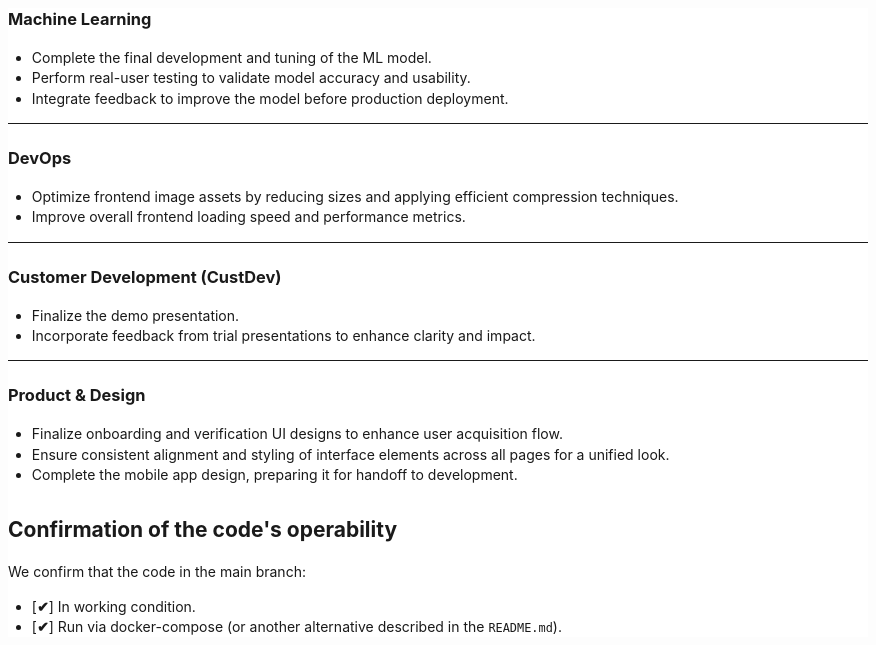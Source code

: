 
### Machine Learning
- Complete the final development and tuning of the ML model.
- Perform real-user testing to validate model accuracy and usability.
- Integrate feedback to improve the model before production deployment.

---

### DevOps
- Optimize frontend image assets by reducing sizes and applying efficient compression techniques.
- Improve overall frontend loading speed and performance metrics.

---

### Customer Development (CustDev)
- Finalize the demo presentation.
- Incorporate feedback from trial presentations to enhance clarity and impact.

---

### Product & Design
- Finalize onboarding and verification UI designs to enhance user acquisition flow.
- Ensure consistent alignment and styling of interface elements across all pages for a unified look.
- Complete the mobile app design, preparing it for handoff to development.

## Confirmation of the code's operability

We confirm that the code in the main branch:
- [**✔**] In working condition.
- [**✔**] Run via docker-compose (or another alternative described in the `README.md`).